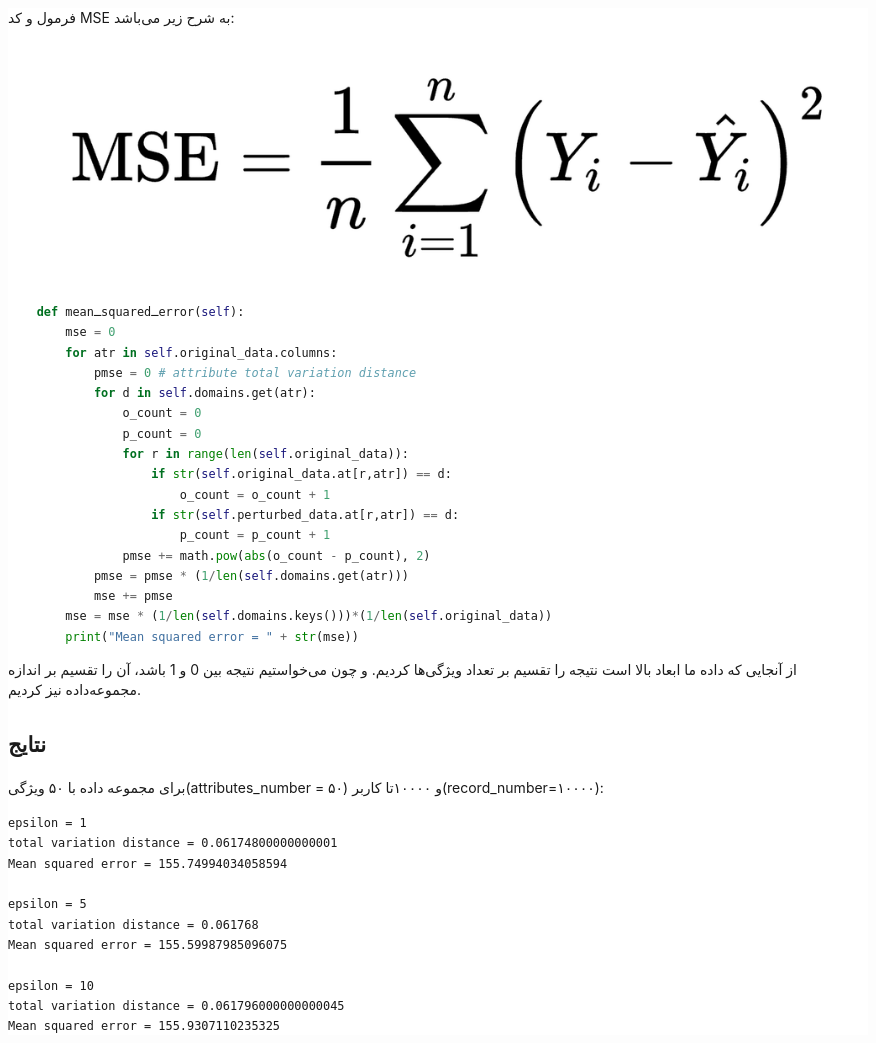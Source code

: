 فرمول و کد MSE به شرح زیر می‌باشد:

![photo](/img/MSE.png)

```python
    def meanـsquaredـerror(self):
        mse = 0 
        for atr in self.original_data.columns:
            pmse = 0 # attribute total variation distance
            for d in self.domains.get(atr):
                o_count = 0
                p_count = 0
                for r in range(len(self.original_data)):
                    if str(self.original_data.at[r,atr]) == d:
                        o_count = o_count + 1
                    if str(self.perturbed_data.at[r,atr]) == d:
                        p_count = p_count + 1
                pmse += math.pow(abs(o_count - p_count), 2)
            pmse = pmse * (1/len(self.domains.get(atr)))
            mse += pmse
        mse = mse * (1/len(self.domains.keys()))*(1/len(self.original_data))
        print("Mean squared error = " + str(mse))
```

از آنجایی که داده‌ ما ابعاد بالا است نتیجه را  تقسیم بر تعداد ویژگی‌ها کردیم. و چون می‌خواستیم نتیجه بین 0 و 1 باشد، آن را تقسیم بر اندازه مجموعه‌داده نیز کردیم.

## نتایج
برای مجموعه داده با ۵۰ ویژگی(attributes_number = ۵۰) و ۱۰۰۰۰تا کاربر(record_number=۱۰۰۰۰):
```
epsilon = 1
total variation distance = 0.06174800000000001
Mean squared error = 155.74994034058594

epsilon = 5
total variation distance = 0.061768
Mean squared error = 155.59987985096075

epsilon = 10
total variation distance = 0.061796000000000045
Mean squared error = 155.9307110235325
```
